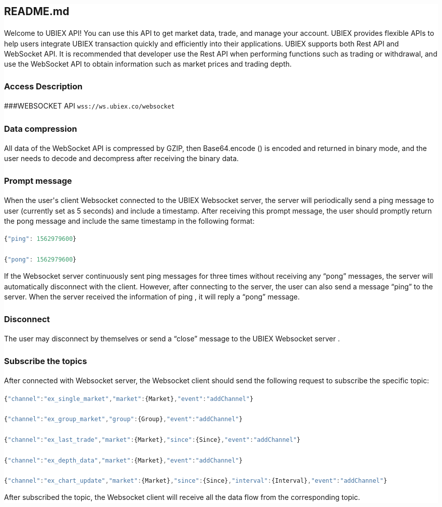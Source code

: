 ## README.md

Welcome to UBIEX API! You can use this API to get market data, trade, and manage your account.
UBIEX provides flexible APIs to help users integrate UBIEX transaction quickly and efficiently into their applications.
UBIEX supports both Rest API and WebSocket API.
It is recommended that developer use the Rest API when performing functions such as trading or withdrawal, and use the WebSocket API to obtain information such as market prices and trading depth.
<br/>

### Access Description

###WEBSOCKET API
``
wss://ws.ubiex.co/websocket
``

### Data compression
All data of the WebSocket API is compressed by GZIP, then Base64.encode () is encoded and returned in binary mode, and the user needs to decode and decompress after receiving the binary data.
<br/>

### Prompt message

When the user's client Websocket connected to the UBIEX Websocket server, the server will periodically send a ping message to user (currently set as 5 seconds) and include a timestamp.
After receiving this prompt message, the user should promptly return the pong message and include the same timestamp in the following format:

```js
{"ping": 1562979600}

{"pong": 1562979600}
```
If the Websocket server continuously sent ping messages for three times without receiving any “pong” messages, the server will automatically disconnect with the client.
However, after connecting to the server, the user can also send a message “ping” to the server. When the server received the information of ping , it will reply a “pong” message.



### Disconnect

The user may disconnect by themselves or send a “close” message to the UBIEX Websocket server .



### Subscribe the topics


After connected with Websocket server, the Websocket client should send the following request to subscribe the specific topic:
```js
{"channel":"ex_single_market","market":{Market},"event":"addChannel"}

{"channel":"ex_group_market","group":{Group},"event":"addChannel"}

{"channel":"ex_last_trade","market":{Market},"since":{Since},"event":"addChannel"}

{"channel":"ex_depth_data","market":{Market},"event":"addChannel"}

{"channel":"ex_chart_update","market":{Market},"since":{Since},"interval":{Interval},"event":"addChannel"}
```
After subscribed the topic, the Websocket client will receive all the data flow from the corresponding topic.